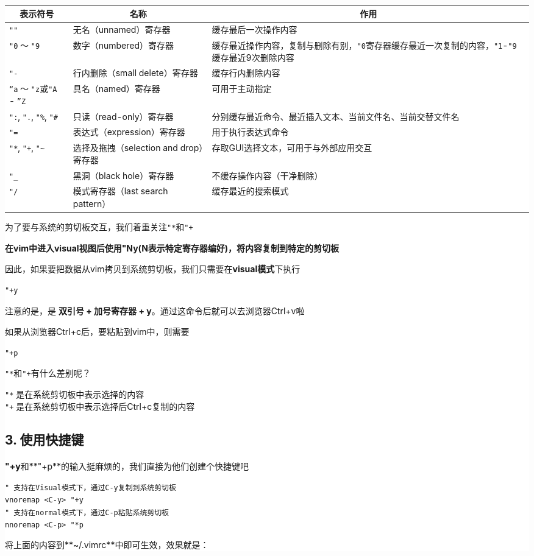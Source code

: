 | 表示符号                  | 名称                                   | 作用                                                                                              |
| ------------------------- | -------------------------------------- | ------------------------------------------------------------------------------------------------- |
| `""`                      | 无名（unnamed）寄存器                  | 缓存最后一次操作内容                                                                              |
| `"0` ～ `"9`              | 数字（numbered）寄存器                 | 缓存最近操作内容，复制与删除有别，`"0`寄存器缓存最近一次复制的内容，`"1`\-`"9`缓存最近9次删除内容 |
| `"-`                      | 行内删除（small delete）寄存器         | 缓存行内删除内容                                                                                  |
| `“a` ～ `"z`或`"A` - `”Z` | 具名（named）寄存器                    | 可用于主动指定                                                                                    |
| `":`, `".`, `"%`, `"#`    | 只读（read-only）寄存器                | 分别缓存最近命令、最近插入文本、当前文件名、当前交替文件名                                        |
| `"=`                      | 表达式（expression）寄存器             | 用于执行表达式命令                                                                                |
| `"*`, `"+`, `"~`          | 选择及拖拽（selection and drop）寄存器 | 存取GUI选择文本，可用于与外部应用交互                                                             |
| `"_`                      | 黑洞（black hole）寄存器               | 不缓存操作内容（干净删除）                                                                        |
| `"/`                      | 模式寄存器（last search pattern）      | 缓存最近的搜索模式                                                                                |

为了要与系统的剪切板交互，我们着重关注`"*`和`"+`

**在vim中进入visual视图后使用"Ny(N表示特定寄存器编好)，将内容复制到特定的剪切板**

因此，如果要把数据从vim拷贝到系统剪切板，我们只需要在**visual模式**下执行

```
"+y

```

注意的是，是 **双引号 + 加号寄存器 + y**。通过这命令后就可以去浏览器Ctrl+v啦

如果从浏览器Ctrl+c后，要粘贴到vim中，则需要

```
"+p

```

`"*`和`"+`有什么差别呢？

`"*` 是在系统剪切板中表示选择的内容  
`"+` 是在系统剪切板中表示选择后Ctrl+c复制的内容

## 3\. 使用快捷键

**"+y**和**"+p**的输入挺麻烦的，我们直接为他们创建个快捷键吧

```
" 支持在Visual模式下，通过C-y复制到系统剪切板
vnoremap <C-y> "+y
" 支持在normal模式下，通过C-p粘贴系统剪切板
nnoremap <C-p> "*p

```

将上面的内容到**~/.vimrc**中即可生效，效果就是：
